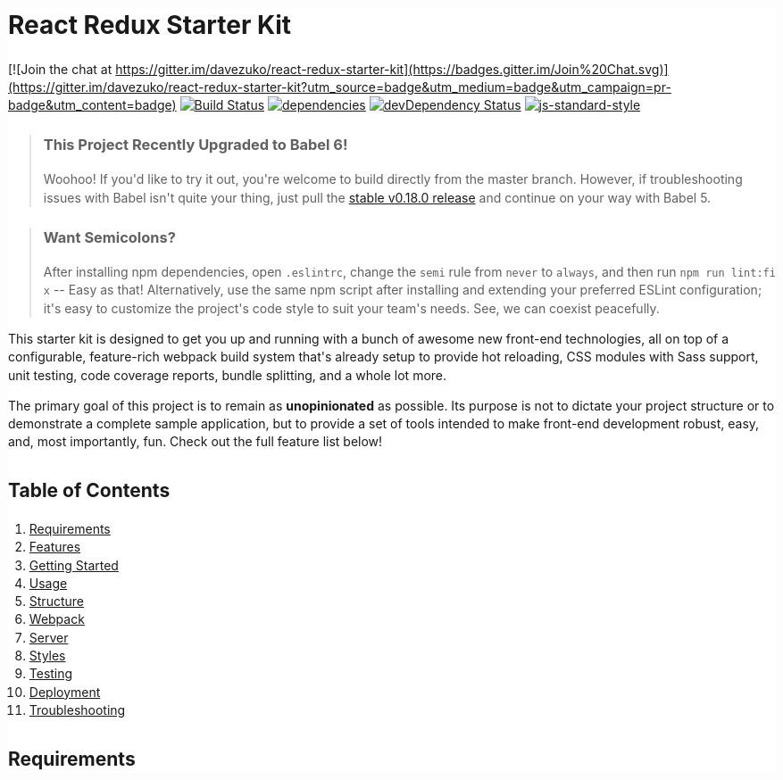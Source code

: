 React Redux Starter Kit
=======================

[![Join the chat at https://gitter.im/davezuko/react-redux-starter-kit](https://badges.gitter.im/Join%20Chat.svg)](https://gitter.im/davezuko/react-redux-starter-kit?utm_source=badge&utm_medium=badge&utm_campaign=pr-badge&utm_content=badge)
[![Build Status](https://travis-ci.org/davezuko/react-redux-starter-kit.svg?branch=master)](https://travis-ci.org/davezuko/react-redux-starter-kit?branch=master)
[![dependencies](https://david-dm.org/davezuko/react-redux-starter-kit.svg)](https://david-dm.org/davezuko/react-redux-starter-kit)
[![devDependency Status](https://david-dm.org/davezuko/react-redux-starter-kit/dev-status.svg)](https://david-dm.org/davezuko/react-redux-starter-kit#info=devDependencies)
[![js-standard-style](https://img.shields.io/badge/code%20style-standard-brightgreen.svg)](http://standardjs.com/)

> ### This Project Recently Upgraded to Babel 6!
> Woohoo! If you'd like to try it out, you're welcome to build directly from the master branch. However, if troubleshooting issues with Babel isn't quite your thing, just pull the [stable v0.18.0 release](https://github.com/davezuko/react-redux-starter-kit/tree/v0.18.0) and continue on your way with Babel 5.

> ### Want Semicolons?
> After installing npm dependencies, open `.eslintrc`, change the `semi` rule from `never` to `always`, and then run `npm run lint:fix` -- Easy as that! Alternatively, use the same npm script after installing and extending your preferred ESLint configuration; it's easy to customize the project's code style to suit your team's needs. See, we can coexist peacefully.

This starter kit is designed to get you up and running with a bunch of awesome new front-end technologies, all on top of a configurable, feature-rich webpack build system that's already setup to provide hot reloading, CSS modules with Sass support, unit testing, code coverage reports, bundle splitting, and a whole lot more.

The primary goal of this project is to remain as **unopinionated** as possible. Its purpose is not to dictate your project structure or to demonstrate a complete sample application, but to provide a set of tools intended to make front-end development robust, easy, and, most importantly, fun. Check out the full feature list below!

Table of Contents
-----------------
1. [Requirements](#requirements)
1. [Features](#features)
1. [Getting Started](#getting-started)
1. [Usage](#usage)
1. [Structure](#structure)
1. [Webpack](#webpack)
1. [Server](#server)
1. [Styles](#styles)
1. [Testing](#testing)
1. [Deployment](#deployment)
1. [Troubleshooting](#troubleshooting)

Requirements
------------
